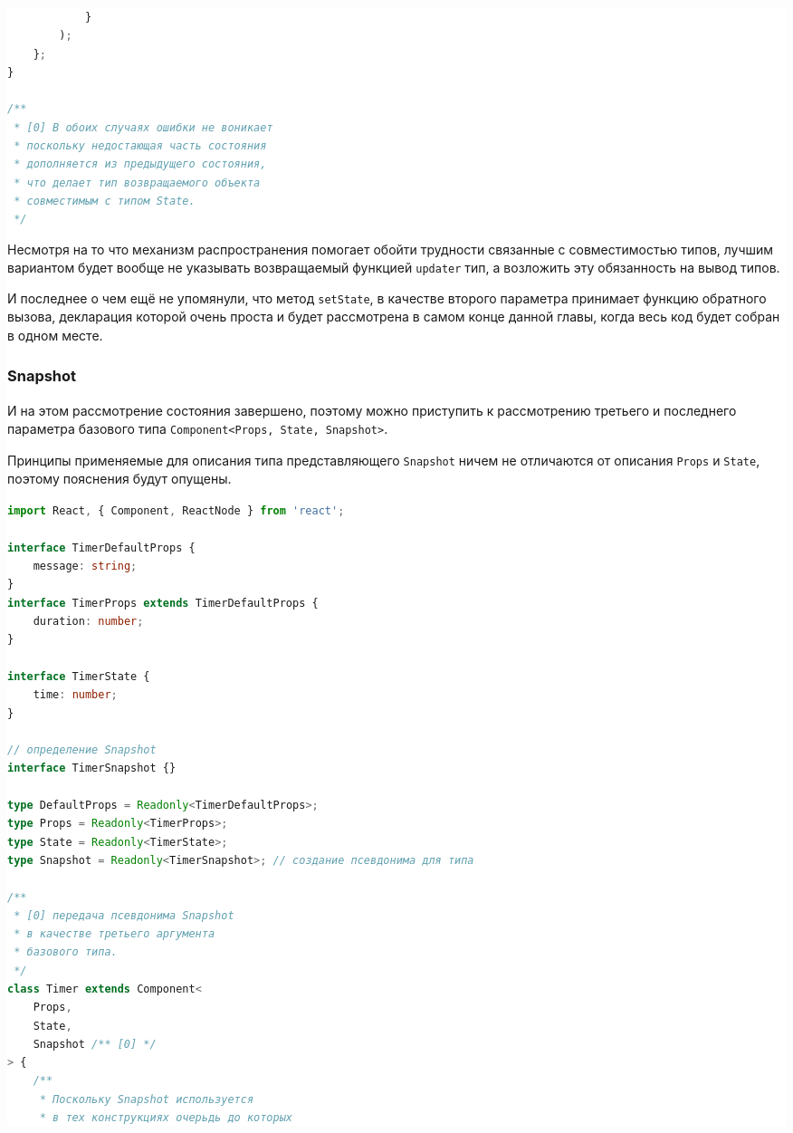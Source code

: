 ```ts
            }
        );
    };
}

/**
 * [0] В обоих случаях ошибки не воникает
 * поскольку недостающая часть состояния
 * дополняется из предыдущего состояния,
 * что делает тип возвращаемого объекта
 * совместимым с типом State.
 */
```

Несмотря на то что механизм распространения помогает обойти трудности связанные с совместимостью типов, лучшим вариантом будет вообще не указывать возвращаемый функцией `updater` тип, а возложить эту обязанность на вывод типов.

И последнее о чем ещё не упомянули, что метод `setState`, в качестве второго параметра принимает функцию обратного вызова, декларация которой очень проста и будет рассмотрена в самом конце данной главы, когда весь код будет собран в одном месте.

### Snapshot

И на этом рассмотрение состояния завершено, поэтому можно приступить к рассмотрению третьего и последнего параметра базового типа `Component<Props, State, Snapshot>`.

Принципы применяемые для описания типа представляющего `Snapshot` ничем не отличаются от описания `Props` и `State`, поэтому пояснения будут опущены.

```ts
import React, { Component, ReactNode } from 'react';

interface TimerDefaultProps {
    message: string;
}
interface TimerProps extends TimerDefaultProps {
    duration: number;
}

interface TimerState {
    time: number;
}

// определение Snapshot
interface TimerSnapshot {}

type DefaultProps = Readonly<TimerDefaultProps>;
type Props = Readonly<TimerProps>;
type State = Readonly<TimerState>;
type Snapshot = Readonly<TimerSnapshot>; // создание псевдонима для типа

/**
 * [0] передача псевдонима Snapshot
 * в качестве третьего аргумента
 * базового типа.
 */
class Timer extends Component<
    Props,
    State,
    Snapshot /** [0] */
> {
    /**
     * Поскольку Snapshot используется
     * в тех конструкциях очерьдь до которых
```